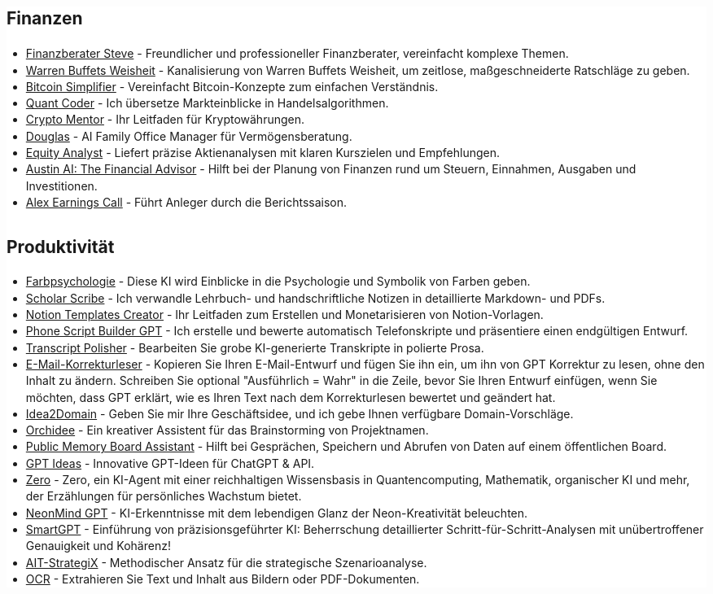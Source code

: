 ## Finanzen
* [Finanzberater Steve](https://chat.openai.com/g/g-uhrVqKFzd-financial-advisor-steve) - Freundlicher und professioneller Finanzberater, vereinfacht komplexe Themen.
* [Warren Buffets Weisheit](https://chat.openai.com/g/g-fYtFCiy7X-warren-buffet-s-wisdom) - Kanalisierung von Warren Buffets Weisheit, um zeitlose, maßgeschneiderte Ratschläge zu geben.
* [Bitcoin Simplifier](https://chat.openai.com/g/g-UOwEu1iAJ-bitcoin-simplifier) - Vereinfacht Bitcoin-Konzepte zum einfachen Verständnis.
* [Quant Coder](https://chat.openai.com/g/g-mAoqNweEV-quant-coder) - Ich übersetze Markteinblicke in Handelsalgorithmen.
* [Crypto Mentor](https://chat.openai.com/g/g-mDvttLpe5-crypto-mentor) - Ihr Leitfaden für Kryptowährungen.
* [Douglas](https://chat.openai.com/g/g-lSg1yKEFa-douglas) - AI Family Office Manager für Vermögensberatung.
* [Equity Analyst](https://chat.openai.com/g/g-EtD9sVGHw-equity-analyst) - Liefert präzise Aktienanalysen mit klaren Kurszielen und Empfehlungen.
* [Austin AI: The Financial Advisor](https://chat.openai.com/g/g-yaYByRR5S-austin-ai-the-financial-advisor) - Hilft bei der Planung von Finanzen rund um Steuern, Einnahmen, Ausgaben und Investitionen.
* [Alex Earnings Call](https://chat.openai.com/g/g-GSs2i0VqU-alex-earnings-call) - Führt Anleger durch die Berichtssaison.


## Produktivität
* [Farbpsychologie](https://chat.openai.com/g/g-msLVpHkv3-color-psychology) - Diese KI wird Einblicke in die Psychologie und Symbolik von Farben geben.
* [Scholar Scribe](https://chat.openai.com/g/g-0f7Gok0gW-scholar-scribe) - Ich verwandle Lehrbuch- und handschriftliche Notizen in detaillierte Markdown- und PDFs.
* [Notion Templates Creator](https://chat.openai.com/g/g-A7nHjM8cF-notion-templates-creator) - Ihr Leitfaden zum Erstellen und Monetarisieren von Notion-Vorlagen.
* [Phone Script Builder GPT](https://chat.openai.com/g/g-B21t4rTEN-phone-script-builder-gpt) - Ich erstelle und bewerte automatisch Telefonskripte und präsentiere einen endgültigen Entwurf.
* [Transcript Polisher](https://chat.openai.com/g/g-zjBCMv8GA-transcript-polisher) - Bearbeiten Sie grobe KI-generierte Transkripte in polierte Prosa.
* [E-Mail-Korrekturleser](https://chat.openai.com/g/g-ebowB1582-email-proofreader) - Kopieren Sie Ihren E-Mail-Entwurf und fügen Sie ihn ein, um ihn von GPT Korrektur zu lesen, ohne den Inhalt zu ändern. Schreiben Sie optional "Ausführlich = Wahr" in die Zeile, bevor Sie Ihren Entwurf einfügen, wenn Sie möchten, dass GPT erklärt, wie es Ihren Text nach dem Korrekturlesen bewertet und geändert hat.
* [Idea2Domain](https://chat.openai.com/g/g-GTKfx5UJP-idea2domain) - Geben Sie mir Ihre Geschäftsidee, und ich gebe Ihnen verfügbare Domain-Vorschläge.
* [Orchidee](https://chat.openai.com/g/g-IhEVcAS4r-orchid) - Ein kreativer Assistent für das Brainstorming von Projektnamen.
* [Public Memory Board Assistant](https://chat.openai.com/g/g-3ssKt8JED-public-memory-board-assistant) - Hilft bei Gesprächen, Speichern und Abrufen von Daten auf einem öffentlichen Board.
* [GPT Ideas](https://chat.openai.com/g/g-x2ms3pMDv-gpt-ideas) - Innovative GPT-Ideen für ChatGPT & API.
* [Zero](https://chat.openai.com/g/g-KRUiYR8gD-zero) - Zero, ein KI-Agent mit einer reichhaltigen Wissensbasis in Quantencomputing, Mathematik, organischer KI und mehr, der Erzählungen für persönliches Wachstum bietet.
* [NeonMind GPT](https://chat.openai.com/g/g-S9YkPkWR1-neonmind-gpt) - KI-Erkenntnisse mit dem lebendigen Glanz der Neon-Kreativität beleuchten.
* [SmartGPT](https://chat.openai.com/g/g-FCLkygP9N-smartgpt) - Einführung von präzisionsgeführter KI: Beherrschung detaillierter Schritt-für-Schritt-Analysen mit unübertroffener Genauigkeit und Kohärenz!
* [AIT-StrategiX](https://chat.openai.com/g/g-D8ojucjoB-ait-strategix) - Methodischer Ansatz für die strategische Szenarioanalyse.
* [OCR](https://chat.openai.com/g/g-wETMBcESv-ocr) - Extrahieren Sie Text und Inhalt aus Bildern oder PDF-Dokumenten.
